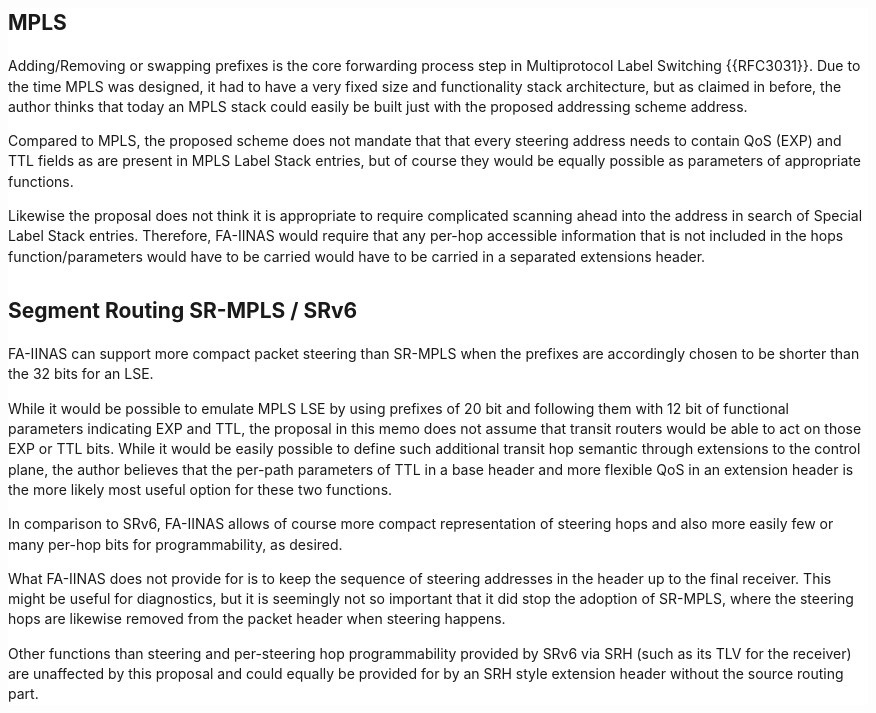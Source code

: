 ## MPLS

Adding/Removing or swapping prefixes is the core forwarding process step in 
Multiprotocol Label Switching {{RFC3031}}. Due to the time MPLS was
designed, it had to have a very fixed size and functionality stack
architecture, but as claimed in before, the author thinks that today
an MPLS stack could easily be built just with the proposed addressing
scheme address.

Compared to MPLS, the proposed scheme does not mandate that that every
steering address needs to contain QoS (EXP) and TTL fields as are
present in MPLS Label Stack entries, but of course they would be
equally possible as parameters of appropriate functions.

Likewise the proposal does not think it is appropriate to require
complicated scanning ahead into the address in search of Special
Label Stack entries. Therefore, FA-IINAS would require that
any per-hop accessible information that is not included in the
hops function/parameters would have to be carried would have to be
carried in a separated extensions header.

## Segment Routing SR-MPLS / SRv6

FA-IINAS can support more compact packet steering than SR-MPLS
when the prefixes are accordingly chosen to be shorter than the
32 bits for an LSE. 

While it would be possible to emulate MPLS LSE by using prefixes
of 20 bit and following them with 12 bit of functional parameters
indicating EXP and TTL, the proposal in this memo does not
assume that transit routers would be able to act on those EXP or
TTL bits. While it would be easily possible to define such
additional transit hop semantic through extensions to the control
plane, the author believes that the per-path parameters of
TTL in a base header and more flexible QoS in an extension header
is the more likely most useful option for these two functions.

In comparison to SRv6, FA-IINAS allows of course more compact
representation of steering hops and also more easily few or
many per-hop bits for programmability, as desired. 

What FA-IINAS does not provide for
is to keep the sequence of steering addresses in the header up
to the final receiver.  This might be useful for diagnostics, but
it is  seemingly not so important that it did stop the adoption
of SR-MPLS, where the steering hops are likewise removed from
the packet header when steering happens.

Other functions than steering and per-steering hop programmability
provided by SRv6 via SRH (such as its TLV for the receiver) are
unaffected by this proposal and could equally be provided for
by an SRH style extension header without the source routing part.
